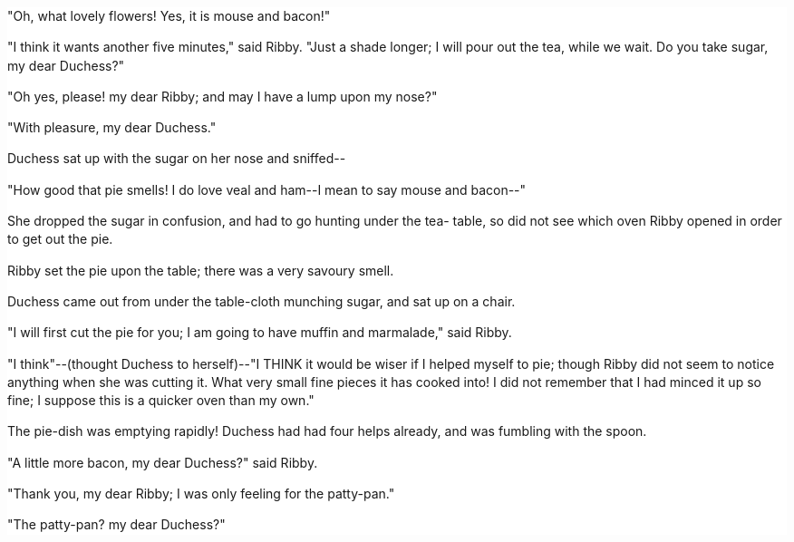 "Oh, what lovely flowers! Yes, it is
mouse and bacon!"

"I think it wants another five minutes,"
said Ribby. "Just a shade longer; I will
pour out the tea, while we wait.
Do you take sugar, my dear Duchess?"

"Oh yes, please! my dear Ribby; and
may I have a lump upon my nose?"

"With pleasure, my dear Duchess."

Duchess sat up with the sugar on
her nose and sniffed--

"How good that pie smells! I do
love veal and ham--I mean to say
mouse and bacon--"

She dropped the sugar in confusion,
and had to go hunting under the tea-
table, so did not see which oven Ribby
opened in order to get out the pie.


Ribby set the pie upon the table;
there was a very savoury smell.

Duchess came out from under the
table-cloth munching sugar, and sat
up on a chair.

"I will first cut the pie for you; I am
going to have muffin and
marmalade," said Ribby.

"I think"--(thought Duchess to
herself)--"I THINK it would be wiser if
I helped myself to pie; though Ribby
did not seem to notice anything when
she was cutting it. What very small
fine pieces it has cooked into! I did not
remember that I had minced it up so
fine; I suppose this is a quicker oven
than my own."

The pie-dish was emptying rapidly!
Duchess had had four helps already,
and was fumbling with the spoon.

"A little more bacon, my dear
Duchess?" said Ribby.

"Thank you, my dear Ribby; I was
only feeling for the patty-pan."

"The patty-pan? my dear Duchess?"
